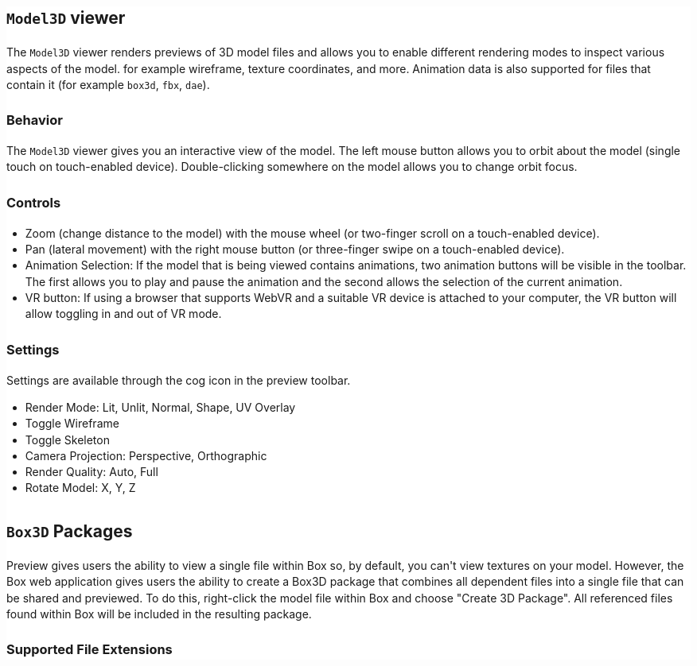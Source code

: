 

## `Model3D` viewer

The `Model3D` viewer renders previews of 3D model files and allows you to enable
different rendering modes to inspect various aspects of the model. for example
wireframe, texture coordinates, and more. Animation data is also supported for
files that contain it (for example `box3d`, `fbx`, `dae`).

### Behavior

The `Model3D` viewer gives you an interactive view of the model. The left mouse
button allows you to orbit about the model (single touch on touch-enabled
device). Double-clicking somewhere on the model allows you to change orbit
focus.

### Controls

- Zoom (change distance to the model) with the mouse wheel (or two-finger scroll
  on a touch-enabled device).
- Pan (lateral movement) with the right mouse button (or three-finger swipe on a
  touch-enabled device).
- Animation Selection: If the model that is being viewed contains animations,
  two animation buttons will be visible in the toolbar. The first allows you to
  play and pause the animation and the second allows the selection of the
  current animation.
- VR button: If using a browser that supports WebVR and a suitable VR device is
  attached to your computer, the VR button will allow toggling in and out of VR
  mode.

### Settings

Settings are available through the cog icon in the preview toolbar.

- Render Mode: Lit, Unlit, Normal, Shape, UV Overlay
- Toggle Wireframe
- Toggle Skeleton
- Camera Projection: Perspective, Orthographic
- Render Quality: Auto, Full
- Rotate Model: X, Y, Z

## `Box3D` Packages

Preview gives users the ability to view a single file within Box so, by default,
you can't view textures on your model. However, the Box web application gives
users the ability to create a Box3D package that combines all dependent files
into a single file that can be shared and previewed. To do this, right-click the
model file within Box and choose "Create 3D Package". All referenced files found
within Box will be included in the resulting package.

### Supported File Extensions
